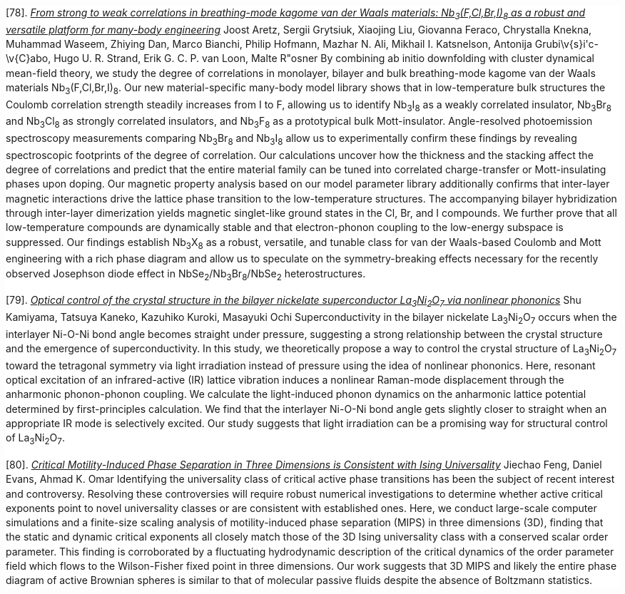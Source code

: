 [78]. [*From strong to weak correlations in breathing-mode kagome van der Waals materials: Nb$_3$(F,Cl,Br,I)$_8$ as a robust and versatile platform for many-body engineering*](https://arxiv.org/abs/2501.10320 "From strong to weak correlations in breathing-mode kagome van der Waals materials: Nb$_3$(F,Cl,Br,I)$_8$ as a robust and versatile platform for many-body engineering")
Joost Aretz, Sergii Grytsiuk, Xiaojing Liu, Giovanna Feraco, Chrystalla Knekna, Muhammad Waseem, Zhiying Dan, Marco Bianchi, Philip Hofmann, Mazhar N. Ali, Mikhail I. Katsnelson, Antonija Grubi\v{s}i\'c-\v{C}abo, Hugo U. R. Strand, Erik G. C. P. van Loon, Malte R\"osner
By combining ab initio downfolding with cluster dynamical mean-field theory, we study the degree of correlations in monolayer, bilayer and bulk breathing-mode kagome van der Waals materials Nb$_3$(F,Cl,Br,I)$_8$. Our new material-specific many-body model library shows that in low-temperature bulk structures the Coulomb correlation strength steadily increases from I to F, allowing us to identify Nb$_3$I$_8$ as a weakly correlated insulator, Nb$_3$Br$_8$ and Nb$_3$Cl$_8$ as strongly correlated insulators, and Nb$_3$F$_8$ as a prototypical bulk Mott-insulator. Angle-resolved photoemission spectroscopy measurements comparing Nb$_3$Br$_8$ and Nb$_3$I$_8$ allow us to experimentally confirm these findings by revealing spectroscopic footprints of the degree of correlation. Our calculations uncover how the thickness and the stacking affect the degree of correlations and predict that the entire material family can be tuned into correlated charge-transfer or Mott-insulating phases upon doping. Our magnetic property analysis based on our model parameter library additionally confirms that inter-layer magnetic interactions drive the lattice phase transition to the low-temperature structures. The accompanying bilayer hybridization through inter-layer dimerization yields magnetic singlet-like ground states in the Cl, Br, and I compounds. We further prove that all low-temperature compounds are dynamically stable and that electron-phonon coupling to the low-energy subspace is suppressed. Our findings establish Nb$_3$X$_8$ as a robust, versatile, and tunable class for van der Waals-based Coulomb and Mott engineering with a rich phase diagram and allow us to speculate on the symmetry-breaking effects necessary for the recently observed Josephson diode effect in NbSe$_2$/Nb$_3$Br$_8$/NbSe$_2$ heterostructures.

[79]. [*Optical control of the crystal structure in the bilayer nickelate superconductor La$_3$Ni$_2$O$_7$ via nonlinear phononics*](https://arxiv.org/abs/2501.11377 "Optical control of the crystal structure in the bilayer nickelate superconductor La$_3$Ni$_2$O$_7$ via nonlinear phononics")
Shu Kamiyama, Tatsuya Kaneko, Kazuhiko Kuroki, Masayuki Ochi
Superconductivity in the bilayer nickelate La$_3$Ni$_2$O$_7$ occurs when the interlayer Ni-O-Ni bond angle becomes straight under pressure, suggesting a strong relationship between the crystal structure and the emergence of superconductivity. In this study, we theoretically propose a way to control the crystal structure of La$_3$Ni$_2$O$_7$ toward the tetragonal symmetry via light irradiation instead of pressure using the idea of nonlinear phononics. Here, resonant optical excitation of an infrared-active (IR) lattice vibration induces a nonlinear Raman-mode displacement through the anharmonic phonon-phonon coupling. We calculate the light-induced phonon dynamics on the anharmonic lattice potential determined by first-principles calculation. We find that the interlayer Ni-O-Ni bond angle gets slightly closer to straight when an appropriate IR mode is selectively excited. Our study suggests that light irradiation can be a promising way for structural control of La$_3$Ni$_2$O$_7$.

[80]. [*Critical Motility-Induced Phase Separation in Three Dimensions is Consistent with Ising Universality*](https://arxiv.org/abs/2502.09069 "Critical Motility-Induced Phase Separation in Three Dimensions is Consistent with Ising Universality")
Jiechao Feng, Daniel Evans, Ahmad K. Omar
Identifying the universality class of critical active phase transitions has been the subject of recent interest and controversy. Resolving these controversies will require robust numerical investigations to determine whether active critical exponents point to novel universality classes or are consistent with established ones. Here, we conduct large-scale computer simulations and a finite-size scaling analysis of motility-induced phase separation (MIPS) in three dimensions (3D), finding that the static and dynamic critical exponents all closely match those of the 3D Ising universality class with a conserved scalar order parameter. This finding is corroborated by a fluctuating hydrodynamic description of the critical dynamics of the order parameter field which flows to the Wilson-Fisher fixed point in three dimensions. Our work suggests that 3D MIPS and likely the entire phase diagram of active Brownian spheres is similar to that of molecular passive fluids despite the absence of Boltzmann statistics.
